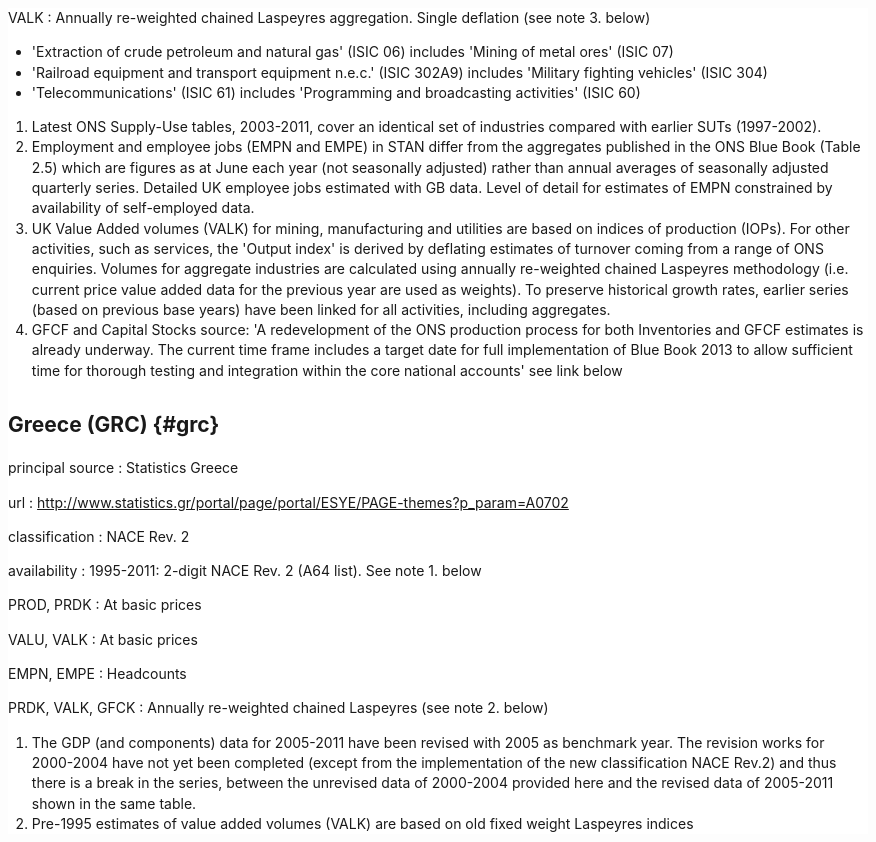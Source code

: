 VALK
:   Annually re-weighted chained Laspeyres aggregation. Single deflation (see note 3. below)

- 'Extraction of crude petroleum and natural gas' (ISIC 06) includes 'Mining of metal ores' (ISIC 07)
- 'Railroad equipment and transport equipment n.e.c.' (ISIC 302A9) includes 'Military fighting vehicles' (ISIC 304)
- 'Telecommunications' (ISIC 61) includes 'Programming and broadcasting activities' (ISIC 60)

1. Latest ONS Supply-Use tables, 2003-2011, cover an identical set of industries compared with earlier SUTs (1997-2002).
2. Employment and employee jobs (EMPN and EMPE) in STAN differ from the aggregates published in the ONS Blue Book (Table 2.5) which are figures as at June each year (not seasonally adjusted) rather than annual averages of seasonally adjusted quarterly series.  Detailed UK employee jobs estimated with GB data.   Level of detail for estimates of EMPN constrained by availability of self-employed data.
3. UK Value Added volumes (VALK) for mining, manufacturing and utilities are based on indices of production (IOPs).  For other activities, such as services, the 'Output index' is derived by deflating estimates of turnover coming from a range of ONS enquiries. Volumes for aggregate industries are calculated using annually re-weighted chained Laspeyres methodology (i.e. current price value added data for the previous year are used as weights). To preserve historical growth rates, earlier series (based on previous base years) have been linked for all activities, including aggregates.
4. GFCF and Capital Stocks source: 'A redevelopment of the ONS production process for both Inventories and GFCF estimates is already underway. The current time frame includes a target date for full implementation of Blue Book 2013 to allow sufficient time for thorough testing and integration within the core national accounts' see link below



## Greece (GRC) {#grc}

principal source
:   Statistics Greece

url
:   http://www.statistics.gr/portal/page/portal/ESYE/PAGE-themes?p_param=A0702

classification
:   NACE Rev. 2

availability
:   1995-2011:  2-digit NACE Rev. 2 (A64 list).  See note 1. below

PROD, PRDK
:   At basic prices

VALU, VALK
:   At basic prices

EMPN, EMPE
:   Headcounts

PRDK, VALK, GFCK
:   Annually re-weighted chained Laspeyres (see note 2. below)

1. The GDP (and components) data for 2005-2011 have been revised with 2005 as benchmark year. The revision works for 2000-2004 have not yet been completed (except from the implementation of the new classification NACE Rev.2) and thus there is a break in the series, between the unrevised data of 2000-2004 provided here and the revised data of 2005-2011 shown in the same table.
2. Pre-1995 estimates of value added volumes (VALK) are based on old fixed weight Laspeyres indices
